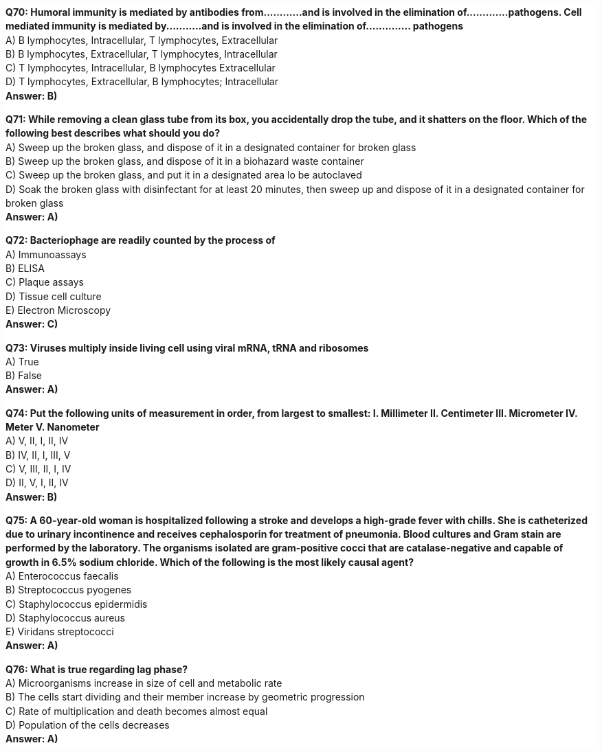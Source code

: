 **Q70: Humoral immunity is mediated by antibodies from............and is involved in the elimination of.............pathogens. Cell mediated immunity is mediated by...........and is involved in the elimination of.............. pathogens**  
A) B lymphocytes, Intracellular, T lymphocytes, Extracellular  
B) B lymphocytes, Extracellular, T lymphocytes, Intracellular  
C) T lymphocytes, Intracellular, B lymphocytes Extracellular  
D) T lymphocytes, Extracellular, B lymphocytes; Intracellular  
**Answer: B)**  

**Q71: While removing a clean glass tube from its box, you accidentally drop the tube, and it shatters on the floor. Which of the following best describes what should you do?**  
A) Sweep up the broken glass, and dispose of it in a designated container for broken glass  
B) Sweep up the broken glass, and dispose of it in a biohazard waste container  
C) Sweep up the broken glass, and put it in a designated area lo be autoclaved  
D) Soak the broken glass with disinfectant for at least 20 minutes, then sweep up and dispose of it in a designated container for broken glass  
**Answer: A)**  

**Q72: Bacteriophage are readily counted by the process of**  
A) Immunoassays  
B) ELISA  
C) Plaque assays  
D) Tissue cell culture  
E) Electron Microscopy  
**Answer: C)**  

**Q73: Viruses multiply inside living cell using viral mRNA, tRNA and ribosomes**  
A) True  
B) False  
**Answer: A)**  

**Q74: Put the following units of measurement in order, from largest to smallest: I. Millimeter II. Centimeter III. Micrometer IV. Meter V. Nanometer**  
A) V, II, I, II, IV  
B) IV, II, I, III, V  
C) V, III, II, I, IV  
D) II, V, I, II, IV  
**Answer: B)**  

**Q75: A 60-year-old woman is hospitalized following a stroke and develops a high-grade fever with chills. She is catheterized due to urinary incontinence and receives cephalosporin for treatment of pneumonia. Blood cultures and Gram stain are performed by the laboratory. The organisms isolated are gram-positive cocci that are catalase-negative and capable of growth in 6.5% sodium chloride. Which of the following is the most likely causal agent?**  
A) Enterococcus faecalis  
B) Streptococcus pyogenes  
C) Staphylococcus epidermidis  
D) Staphylococcus aureus  
E) Viridans streptococci  
**Answer: A)**  

**Q76: What is true regarding lag phase?**  
A) Microorganisms increase in size of cell and metabolic rate  
B) The cells start dividing and their member increase by geometric progression  
C) Rate of multiplication and death becomes almost equal  
D) Population of the cells decreases  
**Answer: A)**  
